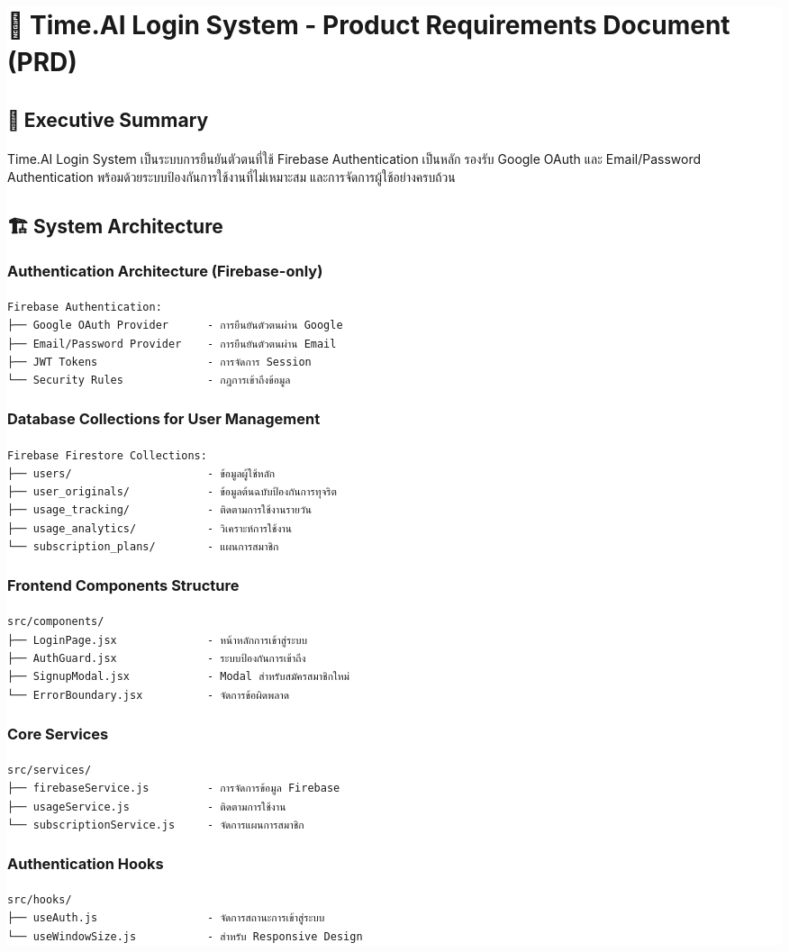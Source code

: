 # 🔐 Time.AI Login System - Product Requirements Document (PRD)

## 🎯 **Executive Summary**

Time.AI Login System เป็นระบบการยืนยันตัวตนที่ใช้ Firebase Authentication เป็นหลัก รองรับ Google OAuth และ Email/Password Authentication พร้อมด้วยระบบป้องกันการใช้งานที่ไม่เหมาะสม และการจัดการผู้ใช้อย่างครบถ้วน

## 🏗️ **System Architecture**

### **Authentication Architecture (Firebase-only)**
```
Firebase Authentication:
├── Google OAuth Provider      - การยืนยันตัวตนผ่าน Google
├── Email/Password Provider    - การยืนยันตัวตนผ่าน Email
├── JWT Tokens                 - การจัดการ Session
└── Security Rules             - กฎการเข้าถึงข้อมูล
```

### **Database Collections for User Management**
```
Firebase Firestore Collections:
├── users/                     - ข้อมูลผู้ใช้หลัก
├── user_originals/            - ข้อมูลต้นฉบับป้องกันการทุจริต
├── usage_tracking/            - ติดตามการใช้งานรายวัน
├── usage_analytics/           - วิเคราะห์การใช้งาน
└── subscription_plans/        - แผนการสมาชิก
```

### **Frontend Components Structure**
```
src/components/
├── LoginPage.jsx              - หน้าหลักการเข้าสู่ระบบ
├── AuthGuard.jsx              - ระบบป้องกันการเข้าถึง
├── SignupModal.jsx            - Modal สำหรับสมัครสมาชิกใหม่
└── ErrorBoundary.jsx          - จัดการข้อผิดพลาด
```

### **Core Services**
```
src/services/
├── firebaseService.js         - การจัดการข้อมูล Firebase
├── usageService.js            - ติดตามการใช้งาน
└── subscriptionService.js     - จัดการแผนการสมาชิก
```

### **Authentication Hooks**
```
src/hooks/
├── useAuth.js                 - จัดการสถานะการเข้าสู่ระบบ
└── useWindowSize.js           - สำหรับ Responsive Design
```

